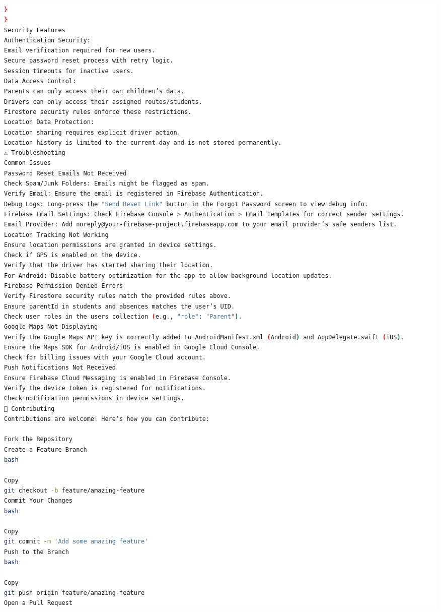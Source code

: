    ```bash
  }
}
Security Features
Authentication Security:
Email verification required for new users.
Secure password reset process with retry logic.
Session timeouts for inactive users.
Data Access Control:
Parents can only access their own children’s data.
Drivers can only access their assigned routes/students.
Firestore security rules enforce these restrictions.
Location Data Protection:
Location sharing requires explicit driver action.
Location history is limited to the current day and is not stored permanently.
⚠️ Troubleshooting
Common Issues
Password Reset Emails Not Received
Check Spam/Junk Folders: Emails might be flagged as spam.
Verify Email: Ensure the email is registered in Firebase Authentication.
Debug Logs: Long-press the "Send Reset Link" button in the Forgot Password screen to view debug info.
Firebase Email Settings: Check Firebase Console > Authentication > Email Templates for correct sender settings.
Email Provider: Add noreply@your-firebase-project.firebaseapp.com to your email provider’s safe senders list.
Location Tracking Not Working
Ensure location permissions are granted in device settings.
Check if GPS is enabled on the device.
Verify that the driver has started sharing their location.
For Android: Disable battery optimization for the app to allow background location updates.
Firebase Permission Denied Errors
Verify Firestore security rules match the provided rules above.
Ensure parentId in students and absences matches the user’s UID.
Check user roles in the users collection (e.g., "role": "Parent").
Google Maps Not Displaying
Verify the Google Maps API key is correctly added to AndroidManifest.xml (Android) and AppDelegate.swift (iOS).
Ensure the Maps SDK for Android/iOS is enabled in Google Cloud Console.
Check for billing issues with your Google Cloud account.
Push Notifications Not Received
Ensure Firebase Cloud Messaging is enabled in Firebase Console.
Verify the device token is registered for notifications.
Check notification permissions in device settings.
🤝 Contributing
Contributions are welcome! Here’s how you can contribute:

Fork the Repository
Create a Feature Branch
bash

Copy
git checkout -b feature/amazing-feature
Commit Your Changes
bash

Copy
git commit -m 'Add some amazing feature'
Push to the Branch
bash

Copy
git push origin feature/amazing-feature
Open a Pull Request
   ```